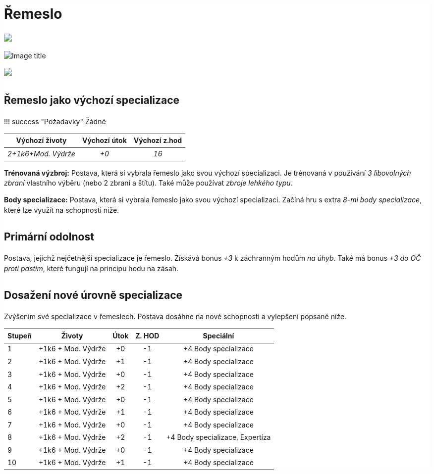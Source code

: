 # Řemeslo

<img src="/assets/sep_line.png"/>

![Image title](/assets/OW/classes/Thief.jpeg)

<img src="/assets/sep_line.png"/>

## Řemeslo jako výchozí specializace

!!! success "Požadavky"
    Žádné

|   Výchozí životy    | Výchozí útok | Výchozí z.hod |
| :-----------------: | :----------: | :-----------: |
| *2+1k6+Mod. Výdrže* |     *+0*     |     *16*      |

**Trénovaná výzbroj:** Postava, která si vybrala řemeslo jako svou výchozí specializaci. Je trénovaná v používání *3 libovolných zbraní* vlastního výběru (nebo 2 zbraní a štítu). Také může používat *zbroje lehkého typu*.

**Body specializace:** Postava, která si vybrala řemeslo jako svou výchozí specializaci. Začíná hru s extra *8-mi body specializace*, které lze využít na schopnosti níže.

## Primární odolnost

Postava, jejichž nejčetnější specializace je řemeslo. Získává bonus *+3* k záchranným hodům *na úhyb*. Také má bonus *+3 do OČ proti pastím*, které fungují na principu hodu na zásah.

## Dosažení nové úrovně specializace

Zvýšením své specializace v řemeslech. Postava dosáhne na nové schopnosti a vylepšení popsané níže.

| Stupeň |       Životy       | Útok | Z. HOD |            Speciální            |
| :----- | :----------------: | :--: | :----: | :-----------------------------: |
| 1      | +1k6 + Mod. Výdrže |  +0  |   -1   |      +4 Body specializace       |
| 2      | +1k6 + Mod. Výdrže |  +1  |   -1   |      +4 Body specializace       |
| 3      | +1k6 + Mod. Výdrže |  +0  |   -1   |      +4 Body specializace       |
| 4      | +1k6 + Mod. Výdrže |  +2  |   -1   |      +4 Body specializace       |
| 5      | +1k6 + Mod. Výdrže |  +0  |   -1   |      +4 Body specializace       |
| 6      | +1k6 + Mod. Výdrže |  +1  |   -1   |      +4 Body specializace       |
| 7      | +1k6 + Mod. Výdrže |  +0  |   -1   |      +4 Body specializace       |
| 8      | +1k6 + Mod. Výdrže |  +2  |   -1   | +4 Body specializace, Expertíza |
| 9      | +1k6 + Mod. Výdrže |  +0  |   -1   |      +4 Body specializace       |
| 10     | +1k6 + Mod. Výdrže |  +1  |   -1   |      +4 Body specializace       |
